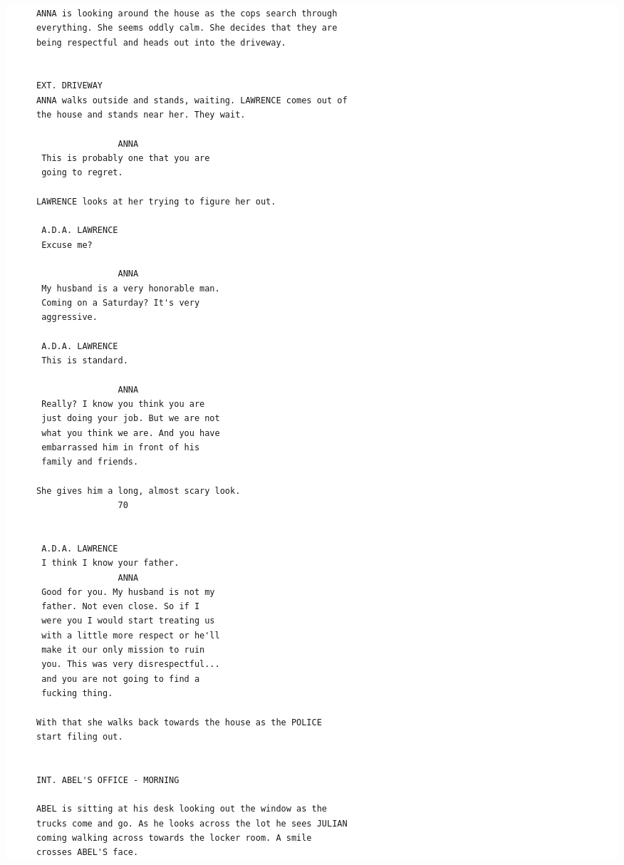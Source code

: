           ANNA is looking around the house as the cops search through
          everything. She seems oddly calm. She decides that they are
          being respectful and heads out into the driveway.
                         
                         
          EXT. DRIVEWAY
          ANNA walks outside and stands, waiting. LAWRENCE comes out of
          the house and stands near her. They wait.
                         
                          ANNA
           This is probably one that you are
           going to regret.
                         
          LAWRENCE looks at her trying to figure her out.
                         
           A.D.A. LAWRENCE
           Excuse me?
                         
                          ANNA
           My husband is a very honorable man.
           Coming on a Saturday? It's very
           aggressive.
                         
           A.D.A. LAWRENCE
           This is standard.
                         
                          ANNA
           Really? I know you think you are
           just doing your job. But we are not
           what you think we are. And you have
           embarrassed him in front of his
           family and friends.
                         
          She gives him a long, almost scary look.
                          70
                         
                         
           A.D.A. LAWRENCE
           I think I know your father.
                          ANNA
           Good for you. My husband is not my
           father. Not even close. So if I
           were you I would start treating us
           with a little more respect or he'll
           make it our only mission to ruin
           you. This was very disrespectful...
           and you are not going to find a
           fucking thing.
                         
          With that she walks back towards the house as the POLICE
          start filing out.
                         
                         
          INT. ABEL'S OFFICE - MORNING
                         
          ABEL is sitting at his desk looking out the window as the
          trucks come and go. As he looks across the lot he sees JULIAN
          coming walking across towards the locker room. A smile
          crosses ABEL'S face.
                         